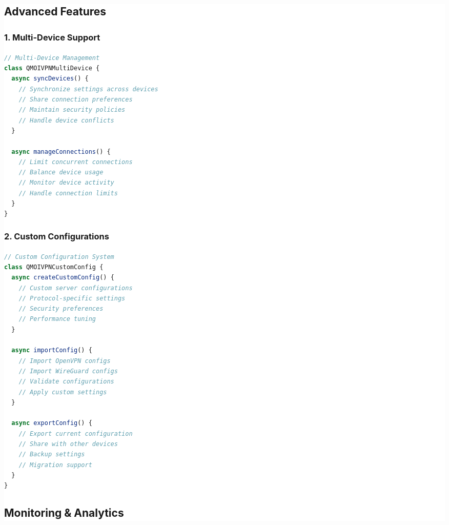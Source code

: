 ## Advanced Features

### 1. Multi-Device Support
```javascript
// Multi-Device Management
class QMOIVPNMultiDevice {
  async syncDevices() {
    // Synchronize settings across devices
    // Share connection preferences
    // Maintain security policies
    // Handle device conflicts
  }
  
  async manageConnections() {
    // Limit concurrent connections
    // Balance device usage
    // Monitor device activity
    // Handle connection limits
  }
}
```

### 2. Custom Configurations
```javascript
// Custom Configuration System
class QMOIVPNCustomConfig {
  async createCustomConfig() {
    // Custom server configurations
    // Protocol-specific settings
    // Security preferences
    // Performance tuning
  }
  
  async importConfig() {
    // Import OpenVPN configs
    // Import WireGuard configs
    // Validate configurations
    // Apply custom settings
  }
  
  async exportConfig() {
    // Export current configuration
    // Share with other devices
    // Backup settings
    // Migration support
  }
}
```

## Monitoring & Analytics
